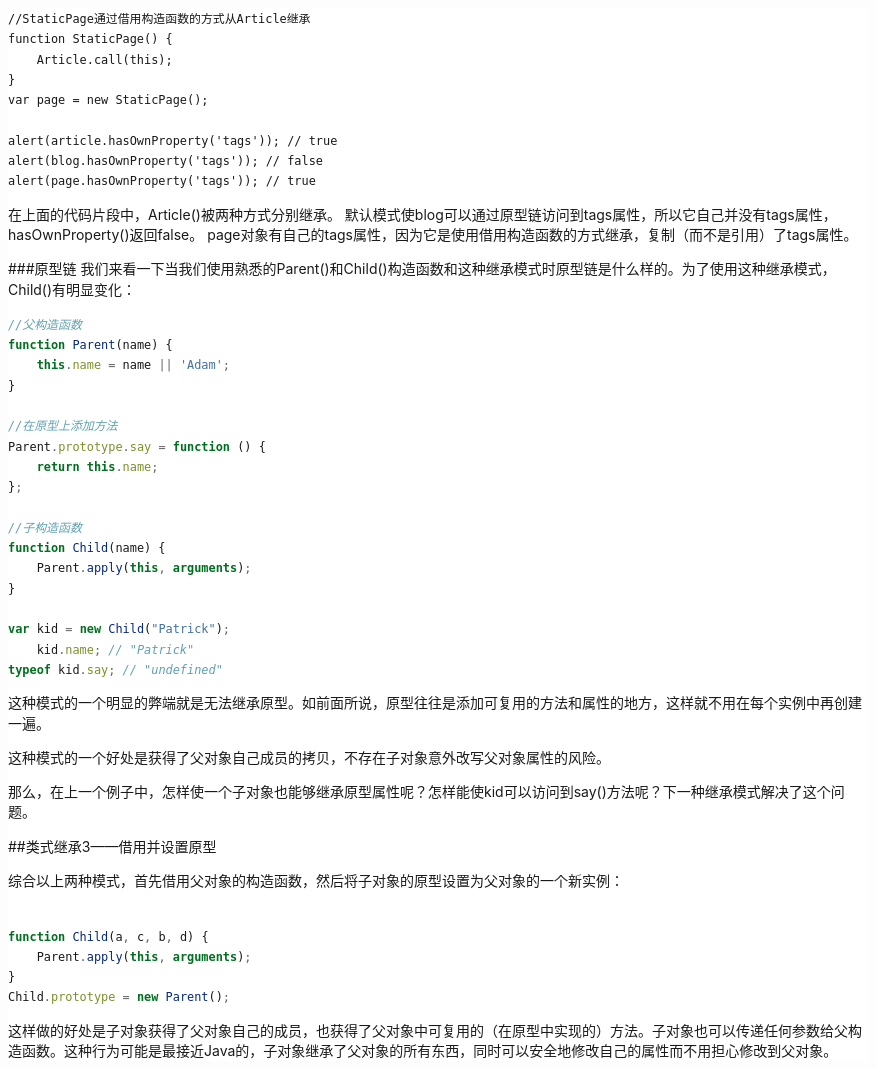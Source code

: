 ```
//StaticPage通过借用构造函数的方式从Article继承
function StaticPage() {
    Article.call(this);
}
var page = new StaticPage();

alert(article.hasOwnProperty('tags')); // true
alert(blog.hasOwnProperty('tags')); // false
alert(page.hasOwnProperty('tags')); // true

```

在上面的代码片段中，Article()被两种方式分别继承。
默认模式使blog可以通过原型链访问到tags属性，所以它自己并没有tags属性，hasOwnProperty()返回false。
page对象有自己的tags属性，因为它是使用借用构造函数的方式继承，复制（而不是引用）了tags属性。


###原型链
我们来看一下当我们使用熟悉的Parent()和Child()构造函数和这种继承模式时原型链是什么样的。为了使用这种继承模式，Child()有明显变化：

```javascript
//父构造函数
function Parent(name) {
    this.name = name || 'Adam';
}

//在原型上添加方法
Parent.prototype.say = function () {
    return this.name;
};

//子构造函数
function Child(name) {
    Parent.apply(this, arguments);
}

var kid = new Child("Patrick");
    kid.name; // "Patrick"
typeof kid.say; // "undefined"
```
这种模式的一个明显的弊端就是无法继承原型。如前面所说，原型往往是添加可复用的方法和属性的地方，这样就不用在每个实例中再创建一遍。

这种模式的一个好处是获得了父对象自己成员的拷贝，不存在子对象意外改写父对象属性的风险。

那么，在上一个例子中，怎样使一个子对象也能够继承原型属性呢？怎样能使kid可以访问到say()方法呢？下一种继承模式解决了这个问题。

##类式继承3——借用并设置原型

综合以上两种模式，首先借用父对象的构造函数，然后将子对象的原型设置为父对象的一个新实例：

```javascript

function Child(a, c, b, d) {
    Parent.apply(this, arguments);
}
Child.prototype = new Parent();
```
这样做的好处是子对象获得了父对象自己的成员，也获得了父对象中可复用的（在原型中实现的）方法。子对象也可以传递任何参数给父构造函数。这种行为可能是最接近Java的，子对象继承了父对象的所有东西，同时可以安全地修改自己的属性而不用担心修改到父对象。

